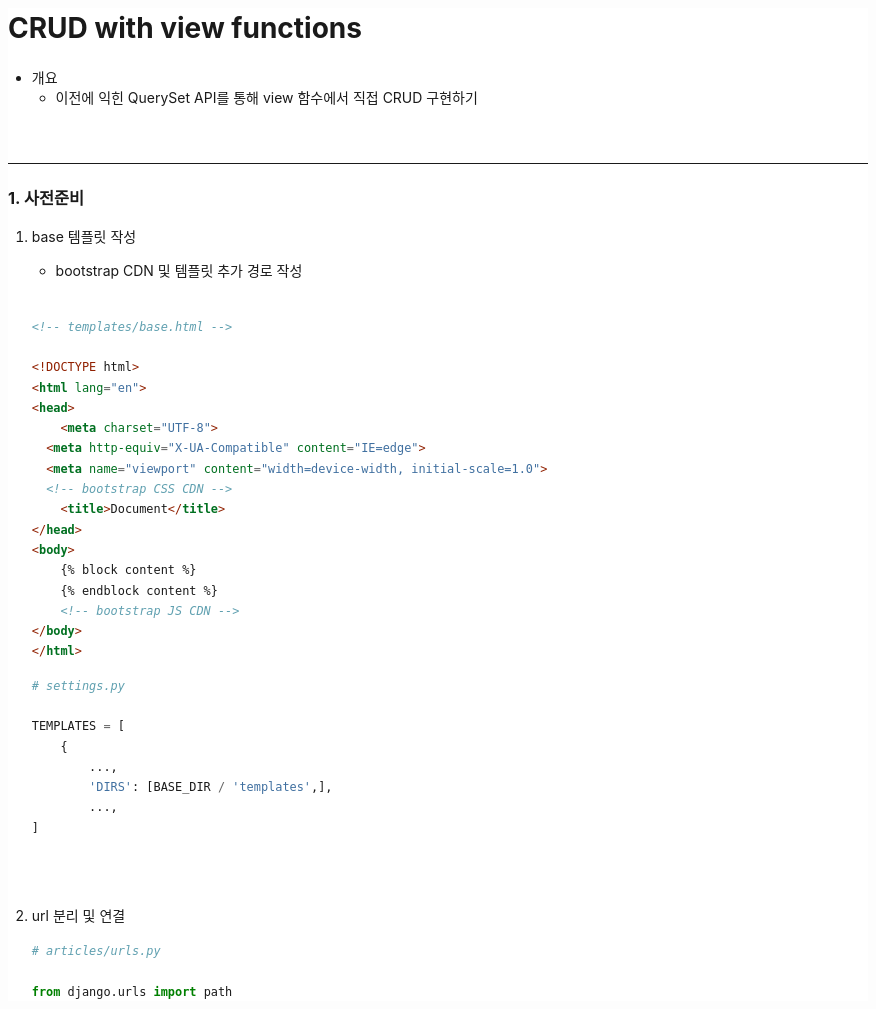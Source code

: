 # **CRUD with view functions**

- 개요
    - 이전에 익힌 QuerySet API를 통해 view 함수에서 직접 CRUD 구현하기
<br><br><br>
---

### **1. 사전준비**

1. base 템플릿 작성
    - bootstrap CDN 및 템플릿 추가 경로 작성<br><br>
    
    ```html
    <!-- templates/base.html -->
    
    <!DOCTYPE html>
    <html lang="en">
    <head>
    	<meta charset="UTF-8">
      <meta http-equiv="X-UA-Compatible" content="IE=edge">
      <meta name="viewport" content="width=device-width, initial-scale=1.0">
      <!-- bootstrap CSS CDN -->
    	<title>Document</title>
    </head>
    <body>
        {% block content %}
        {% endblock content %}
    	<!-- bootstrap JS CDN -->
    </body>
    </html>
    ```
    
    ```python
    # settings.py
    
    TEMPLATES = [
        {
            ...,
            'DIRS': [BASE_DIR / 'templates',],
            ...,
    ]
    ```
<br><br>

2. url 분리 및 연결
    
    ```python
    # articles/urls.py
    
    from django.urls import path
    